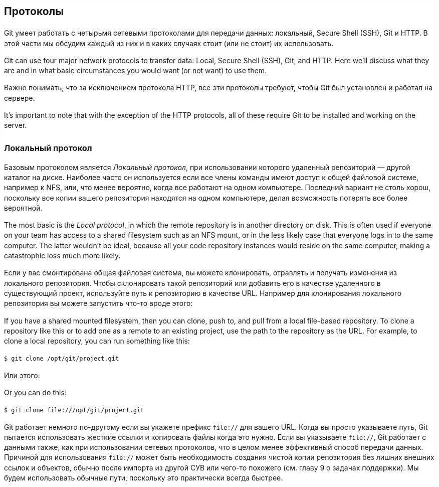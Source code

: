 ## Протоколы ##

Git умеет работать с четырьмя сетевыми протоколами для передачи данных: локальный, Secure Shell (SSH), Git и HTTP. В этой части мы обсудим каждый из них и в каких случаях стоит (или не стоит) их использовать.

Git can use four major network protocols to transfer data: Local, Secure Shell (SSH), Git, and HTTP. Here we’ll discuss what they are and in what basic circumstances you would want (or not want) to use them.

Важно понимать, что за исключением протокола HTTP, все эти протоколы требуют, чтобы Git был установлен и работал на сервере.

It’s important to note that with the exception of the HTTP protocols, all of these require Git to be installed and working on the server.

### Локальный протокол ###

Базовым протоколом является _Локальный протокол_, при использовании которого удаленный репозиторий ― другой каталог на диске. Наиболее часто он используется если все члены команды имеют доступ к общей файловой системе, например к NFS, или, что менее вероятно, когда все работают на одном компьютере. Последний вариант не столь хорош, поскольку все копии вашего репозитория находятся на одном компьютере, делая возможность потерять все более вероятной.

The most basic is the _Local protocol_, in which the remote repository is in another directory on disk. This is often used if everyone on your team has access to a shared filesystem such as an NFS mount, or in the less likely case that everyone logs in to the same computer. The latter wouldn’t be ideal, because all your code repository instances would reside on the same computer, making a catastrophic loss much more likely.

Если у вас смонтирована общая файловая система, вы можете клонировать, отравлять и получать изменения из локального репозитория. Чтобы склонировать такой репозиторий или добавить его в качестве удаленного в существующий проект, используйте путь к репозиторию в качестве URL. Например для клонирования локального репозитория вы можете запустить что-то вроде этого:

If you have a shared mounted filesystem, then you can clone, push to, and pull from a local file-based repository. To clone a repository like this or to add one as a remote to an existing project, use the path to the repository as the URL. For example, to clone a local repository, you can run something like this:

	$ git clone /opt/git/project.git

Или этого:

Or you can do this:

	$ git clone file:///opt/git/project.git

Git работает немного по-другому если вы укажете префикс `file://` для вашего URL. Когда вы просто указываете путь, Git пытается использовать жесткие ссылки и копировать файлы когда это нужно. Если вы указываете `file://`, Git работает с данными также, как при использовании сетевых протоколов, что в целом менее эффективный способ передачи данных. Причиной для использования `file://` может быть необходимость создания чистой копии репозитория без лишних внешних ссылок и объектов, обычно после импорта из другой СУВ или чего-то похожего (см. главу 9 о задачах поддержки). Мы будем использовать обычные пути, поскольку это практически всегда быстрее.
